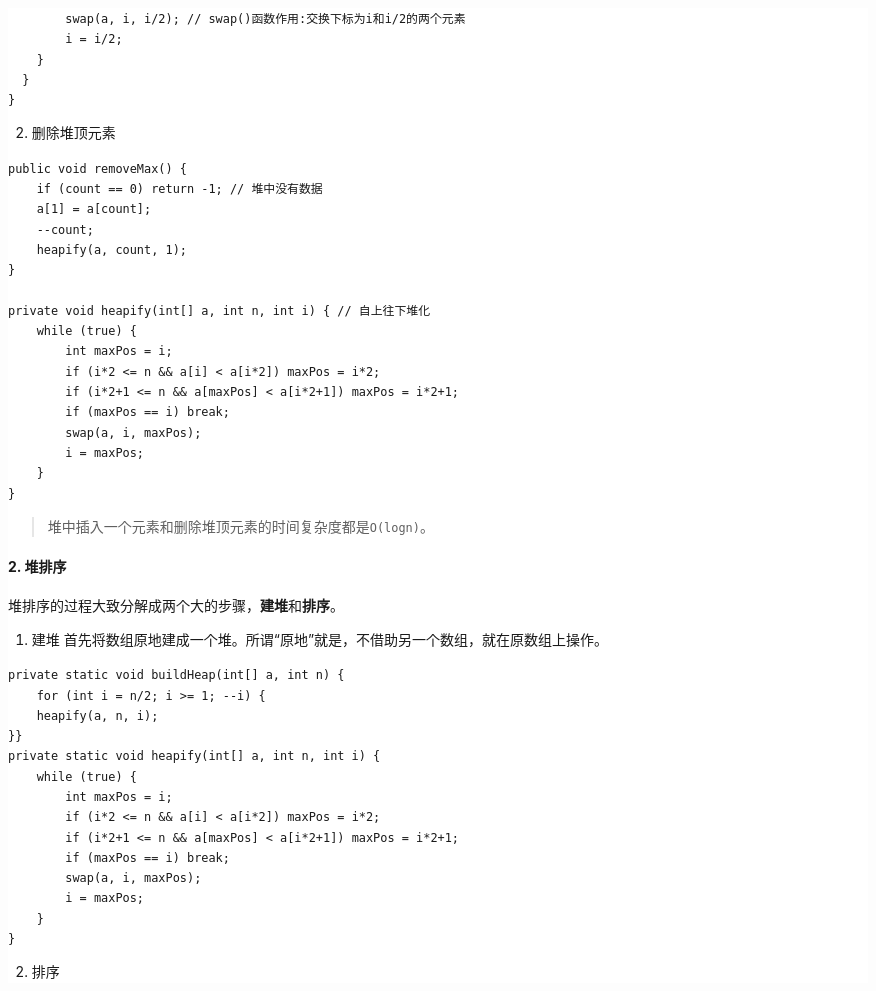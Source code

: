 ```
        swap(a, i, i/2); // swap()函数作用:交换下标为i和i/2的两个元素
        i = i/2;
    }
  }
}
```

2. 删除堆顶元素

```
public void removeMax() {
    if (count == 0) return -1; // 堆中没有数据
    a[1] = a[count];
    --count;
    heapify(a, count, 1);
}

private void heapify(int[] a, int n, int i) { // 自上往下堆化
    while (true) {
        int maxPos = i;
        if (i*2 <= n && a[i] < a[i*2]) maxPos = i*2;
        if (i*2+1 <= n && a[maxPos] < a[i*2+1]) maxPos = i*2+1;
        if (maxPos == i) break;
        swap(a, i, maxPos);
        i = maxPos;
    }
}
```

> 堆中插入一个元素和删除堆顶元素的时间复杂度都是`O(logn)`。

#### 2. 堆排序
堆排序的过程大致分解成两个大的步骤，**建堆**和**排序**。
1. 建堆
首先将数组原地建成一个堆。所谓“原地”就是，不借助另一个数组，就在原数组上操作。

```
private static void buildHeap(int[] a, int n) {
    for (int i = n/2; i >= 1; --i) {
    heapify(a, n, i);
}}
private static void heapify(int[] a, int n, int i) {
    while (true) {
        int maxPos = i;
        if (i*2 <= n && a[i] < a[i*2]) maxPos = i*2;
        if (i*2+1 <= n && a[maxPos] < a[i*2+1]) maxPos = i*2+1;
        if (maxPos == i) break;
        swap(a, i, maxPos);
        i = maxPos;
    }
}
```

2. 排序
